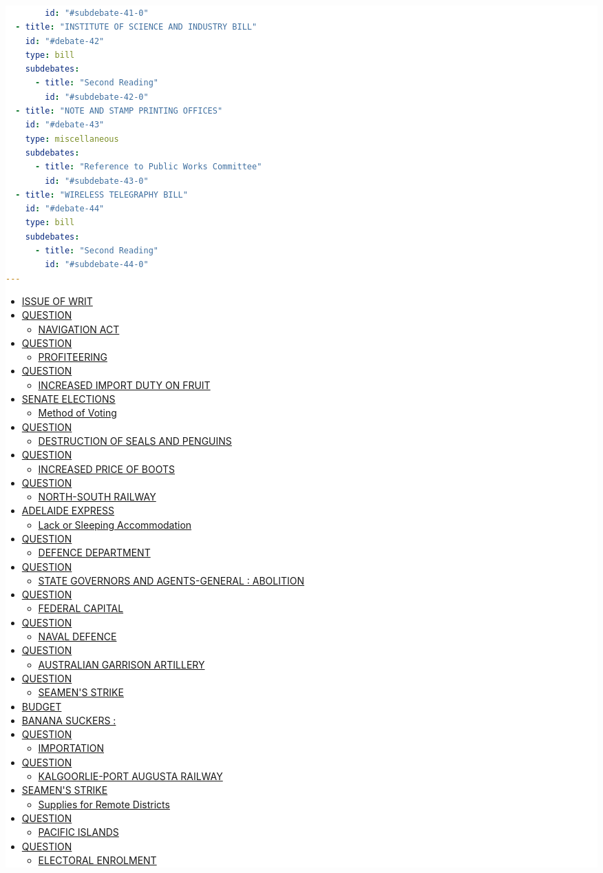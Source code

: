 ```yaml
        id: "#subdebate-41-0"
  - title: "INSTITUTE OF SCIENCE AND INDUSTRY BILL"
    id: "#debate-42"
    type: bill
    subdebates:
      - title: "Second Reading"
        id: "#subdebate-42-0"
  - title: "NOTE AND STAMP PRINTING OFFICES"
    id: "#debate-43"
    type: miscellaneous
    subdebates:
      - title: "Reference to Public Works Committee"
        id: "#subdebate-43-0"
  - title: "WIRELESS TELEGRAPHY BILL"
    id: "#debate-44"
    type: bill
    subdebates:
      - title: "Second Reading"
        id: "#subdebate-44-0"
---
```


* [ISSUE OF WRIT](#debate-0)
* [QUESTION](#debate-1)
    * [NAVIGATION ACT](#subdebate-1-0)
* [QUESTION](#debate-2)
    * [PROFITEERING](#subdebate-2-0)
* [QUESTION](#debate-3)
    * [INCREASED IMPORT DUTY ON FRUIT](#subdebate-3-0)
* [SENATE ELECTIONS](#debate-4)
    * [Method of Voting](#subdebate-4-0)
* [QUESTION](#debate-5)
    * [DESTRUCTION OF SEALS AND PENGUINS](#subdebate-5-0)
* [QUESTION](#debate-6)
    * [INCREASED PRICE OF BOOTS](#subdebate-6-0)
* [QUESTION](#debate-7)
    * [NORTH-SOUTH RAILWAY](#subdebate-7-0)
* [ADELAIDE EXPRESS](#debate-8)
    * [Lack or Sleeping Accommodation](#subdebate-8-0)
* [QUESTION](#debate-9)
    * [DEFENCE DEPARTMENT](#subdebate-9-0)
* [QUESTION](#debate-10)
    * [STATE GOVERNORS AND AGENTS-GENERAL : ABOLITION](#subdebate-10-0)
* [QUESTION](#debate-11)
    * [FEDERAL CAPITAL](#subdebate-11-0)
* [QUESTION](#debate-12)
    * [NAVAL DEFENCE](#subdebate-12-0)
* [QUESTION](#debate-13)
    * [AUSTRALIAN GARRISON ARTILLERY](#subdebate-13-0)
* [QUESTION](#debate-14)
    * [SEAMEN'S STRIKE](#subdebate-14-0)
* [BUDGET](#debate-15)
* [BANANA SUCKERS :](#debate-16)
* [QUESTION](#debate-17)
    * [IMPORTATION](#subdebate-17-0)
* [QUESTION](#debate-18)
    * [KALGOORLIE-PORT AUGUSTA RAILWAY](#subdebate-18-0)
* [SEAMEN'S STRIKE](#debate-19)
    * [Supplies for Remote Districts](#subdebate-19-0)
* [QUESTION](#debate-20)
    * [PACIFIC ISLANDS](#subdebate-20-0)
* [QUESTION](#debate-21)
    * [ELECTORAL ENROLMENT](#subdebate-21-0)